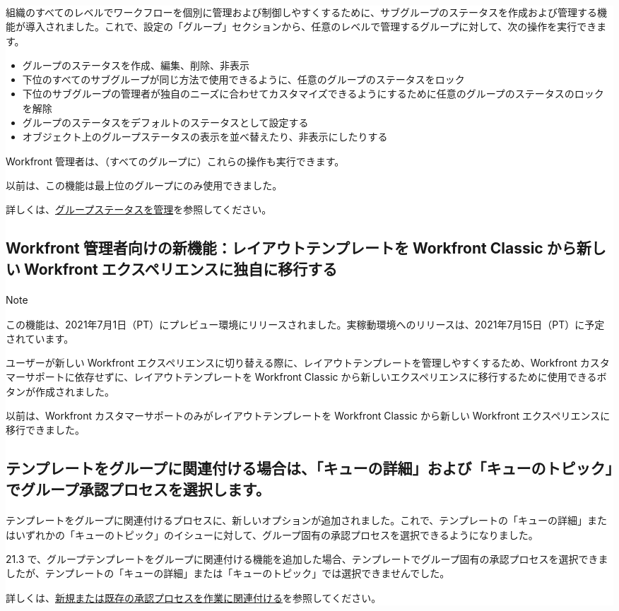 組織のすべてのレベルでワークフローを個別に管理および制御しやすくするために、サブグループのステータスを作成および管理する機能が導入されました。これで、設定の「グループ」セクションから、任意のレベルで管理するグループに対して、次の操作を実行できます。

* グループのステータスを作成、編集、削除、非表示
* 下位のすべてのサブグループが同じ方法で使用できるように、任意のグループのステータスをロック
* 下位のサブグループの管理者が独自のニーズに合わせてカスタマイズできるようにするために任意のグループのステータスのロックを解除
* グループのステータスをデフォルトのステータスとして設定する
* オブジェクト上のグループステータスの表示を並べ替えたり、非表示にしたりする

Workfront 管理者は、（すべてのグループに）これらの操作も実行できます。

以前は、この機能は最上位のグループにのみ使用できました。

詳しくは、[グループステータスを管理](../../../administration-and-setup/manage-groups/manage-group-statuses/manage-group-statuses.md)を参照してください。

## Workfront 管理者向けの新機能：レイアウトテンプレートを Workfront Classic から新しい Workfront エクスペリエンスに独自に移行する

>[!NOTE]
>
>この機能は、2021年7月1日（PT）にプレビュー環境にリリースされました。実稼動環境へのリリースは、2021年7月15日（PT）に予定されています。

ユーザーが新しい Workfront エクスペリエンスに切り替える際に、レイアウトテンプレートを管理しやすくするため、Workfront カスタマーサポートに依存せずに、レイアウトテンプレートを Workfront Classic から新しいエクスペリエンスに移行するために使用できるボタンが作成されました。

以前は、Workfront カスタマーサポートのみがレイアウトテンプレートを Workfront Classic から新しい Workfront エクスペリエンスに移行できました。

## テンプレートをグループに関連付ける場合は、「キューの詳細」および「キューのトピック」でグループ承認プロセスを選択します。

テンプレートをグループに関連付けるプロセスに、新しいオプションが追加されました。これで、テンプレートの「キューの詳細」またはいずれかの「キューのトピック」のイシューに対して、グループ固有の承認プロセスを選択できるようになりました。

21.3 で、グループテンプレートをグループに関連付ける機能を追加した場合、テンプレートでグループ固有の承認プロセスを選択できましたが、テンプレートの「キューの詳細」または「キューのトピック」では選択できませんでした。

詳しくは、[新規または既存の承認プロセスを作業に関連付ける](../../../review-and-approve-work/manage-approvals/associate-approval-with-work.md)を参照してください。
